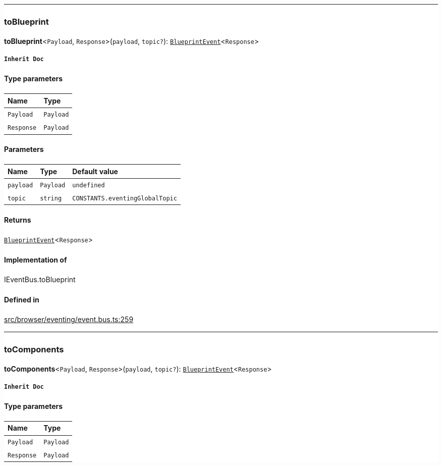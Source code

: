 ___

### toBlueprint

**toBlueprint**<`Payload`, `Response`\>(`payload`, `topic?`): [`BlueprintEvent`](classes-interfaces-BlueprintEvent.md)<`Response`\>

**`Inherit Doc`**

#### Type parameters

| Name | Type |
| :------ | :------ |
| `Payload` | `Payload` |
| `Response` | `Payload` |

#### Parameters

| Name | Type | Default value |
| :------ | :------ | :------ |
| `payload` | `Payload` | `undefined` |
| `topic` | `string` | `CONSTANTS.eventingGlobalTopic` |

#### Returns

[`BlueprintEvent`](classes-interfaces-BlueprintEvent.md)<`Response`\>

#### Implementation of

IEventBus.toBlueprint

#### Defined in

[src/browser/eventing/event.bus.ts:259](https://github.com/zjayers/AssembleJS/blob/b7f8979/src/browser/eventing/event.bus.ts#L259)

___

### toComponents

**toComponents**<`Payload`, `Response`\>(`payload`, `topic?`): [`BlueprintEvent`](classes-interfaces-BlueprintEvent.md)<`Response`\>

**`Inherit Doc`**

#### Type parameters

| Name | Type |
| :------ | :------ |
| `Payload` | `Payload` |
| `Response` | `Payload` |
